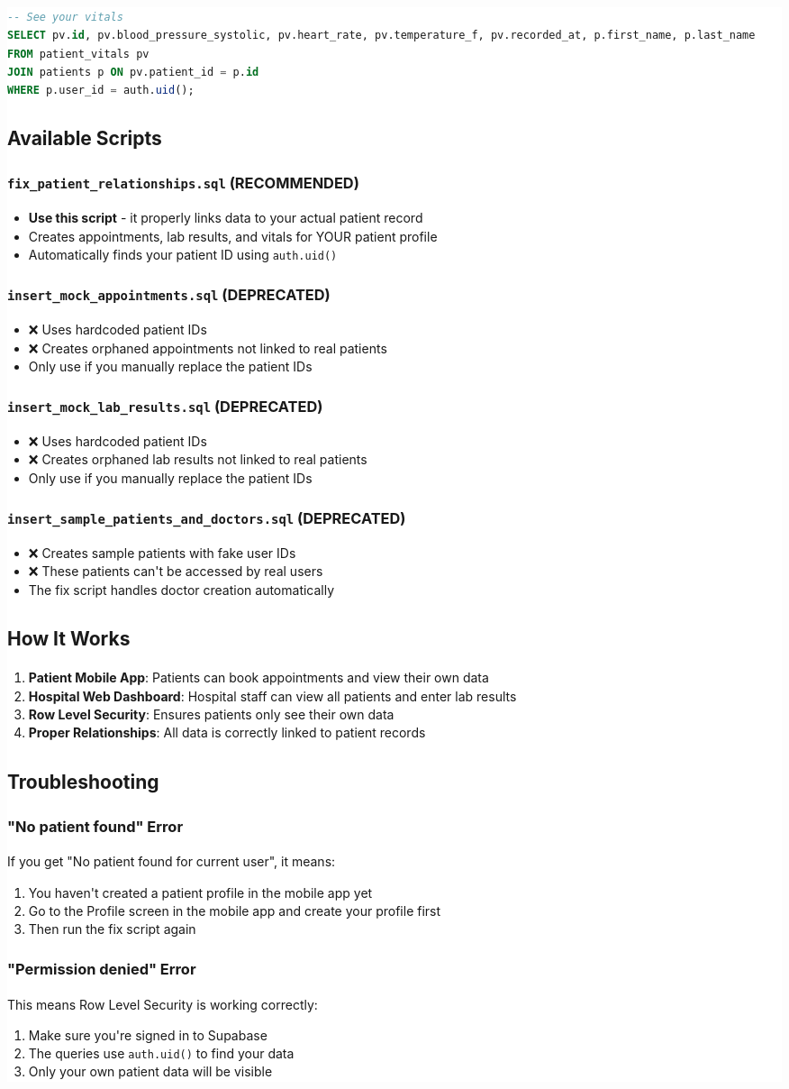 ```sql
-- See your vitals
SELECT pv.id, pv.blood_pressure_systolic, pv.heart_rate, pv.temperature_f, pv.recorded_at, p.first_name, p.last_name
FROM patient_vitals pv
JOIN patients p ON pv.patient_id = p.id
WHERE p.user_id = auth.uid();
```

## Available Scripts

### `fix_patient_relationships.sql` (RECOMMENDED)
- **Use this script** - it properly links data to your actual patient record
- Creates appointments, lab results, and vitals for YOUR patient profile
- Automatically finds your patient ID using `auth.uid()`

### `insert_mock_appointments.sql` (DEPRECATED)
- ❌ Uses hardcoded patient IDs
- ❌ Creates orphaned appointments not linked to real patients
- Only use if you manually replace the patient IDs

### `insert_mock_lab_results.sql` (DEPRECATED)
- ❌ Uses hardcoded patient IDs  
- ❌ Creates orphaned lab results not linked to real patients
- Only use if you manually replace the patient IDs

### `insert_sample_patients_and_doctors.sql` (DEPRECATED)
- ❌ Creates sample patients with fake user IDs
- ❌ These patients can't be accessed by real users
- The fix script handles doctor creation automatically

## How It Works

1. **Patient Mobile App**: Patients can book appointments and view their own data
2. **Hospital Web Dashboard**: Hospital staff can view all patients and enter lab results
3. **Row Level Security**: Ensures patients only see their own data
4. **Proper Relationships**: All data is correctly linked to patient records

## Troubleshooting

### "No patient found" Error
If you get "No patient found for current user", it means:
1. You haven't created a patient profile in the mobile app yet
2. Go to the Profile screen in the mobile app and create your profile first
3. Then run the fix script again

### "Permission denied" Error
This means Row Level Security is working correctly:
1. Make sure you're signed in to Supabase
2. The queries use `auth.uid()` to find your data
3. Only your own patient data will be visible
